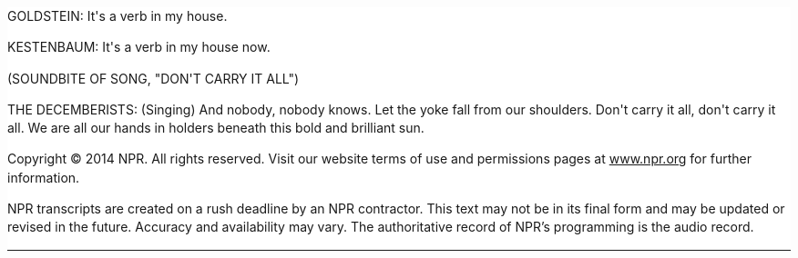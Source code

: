 GOLDSTEIN: It's a verb in my house.

KESTENBAUM: It's a verb in my house now.

(SOUNDBITE OF SONG, "DON'T CARRY IT ALL")

THE DECEMBERISTS: (Singing) And nobody, nobody knows. Let the yoke fall from our shoulders. Don't carry it all, don't carry it all. We are all our hands in holders beneath this bold and brilliant sun.

Copyright © 2014 NPR. All rights reserved. Visit our website terms of use and permissions pages at www.npr.org for further information.

NPR transcripts are created on a rush deadline by an NPR contractor. This text may not be in its final form and may be updated or revised in the future. Accuracy and availability may vary. The authoritative record of NPR’s programming is the audio record.

----
